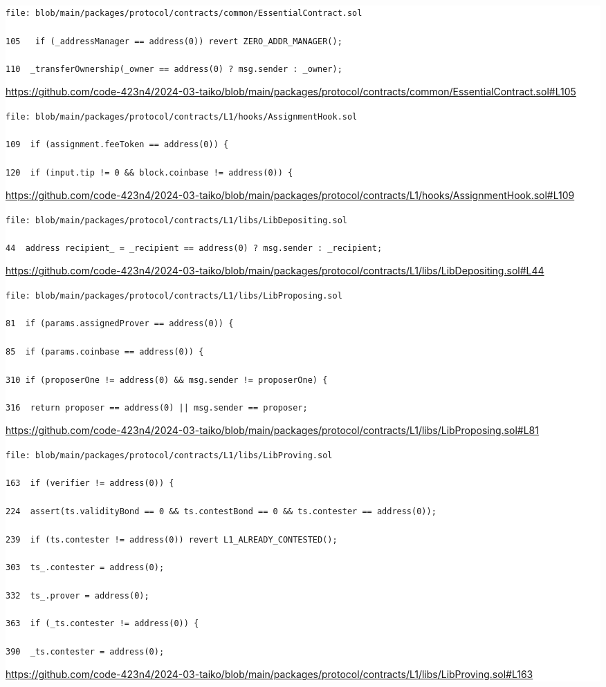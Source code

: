 ```solidity
file: blob/main/packages/protocol/contracts/common/EssentialContract.sol

105   if (_addressManager == address(0)) revert ZERO_ADDR_MANAGER();

110  _transferOwnership(_owner == address(0) ? msg.sender : _owner);

```
https://github.com/code-423n4/2024-03-taiko/blob/main/packages/protocol/contracts/common/EssentialContract.sol#L105

```solidity
file: blob/main/packages/protocol/contracts/L1/hooks/AssignmentHook.sol

109  if (assignment.feeToken == address(0)) {

120  if (input.tip != 0 && block.coinbase != address(0)) {

```
https://github.com/code-423n4/2024-03-taiko/blob/main/packages/protocol/contracts/L1/hooks/AssignmentHook.sol#L109

```solidity
file: blob/main/packages/protocol/contracts/L1/libs/LibDepositing.sol

44  address recipient_ = _recipient == address(0) ? msg.sender : _recipient;

```
https://github.com/code-423n4/2024-03-taiko/blob/main/packages/protocol/contracts/L1/libs/LibDepositing.sol#L44

```solidity
file: blob/main/packages/protocol/contracts/L1/libs/LibProposing.sol

81  if (params.assignedProver == address(0)) {

85  if (params.coinbase == address(0)) {

310 if (proposerOne != address(0) && msg.sender != proposerOne) {

316  return proposer == address(0) || msg.sender == proposer;

```
https://github.com/code-423n4/2024-03-taiko/blob/main/packages/protocol/contracts/L1/libs/LibProposing.sol#L81

```solidity
file: blob/main/packages/protocol/contracts/L1/libs/LibProving.sol

163  if (verifier != address(0)) {

224  assert(ts.validityBond == 0 && ts.contestBond == 0 && ts.contester == address(0));

239  if (ts.contester != address(0)) revert L1_ALREADY_CONTESTED();

303  ts_.contester = address(0);

332  ts_.prover = address(0);

363  if (_ts.contester != address(0)) {

390  _ts.contester = address(0);

```
https://github.com/code-423n4/2024-03-taiko/blob/main/packages/protocol/contracts/L1/libs/LibProving.sol#L163

